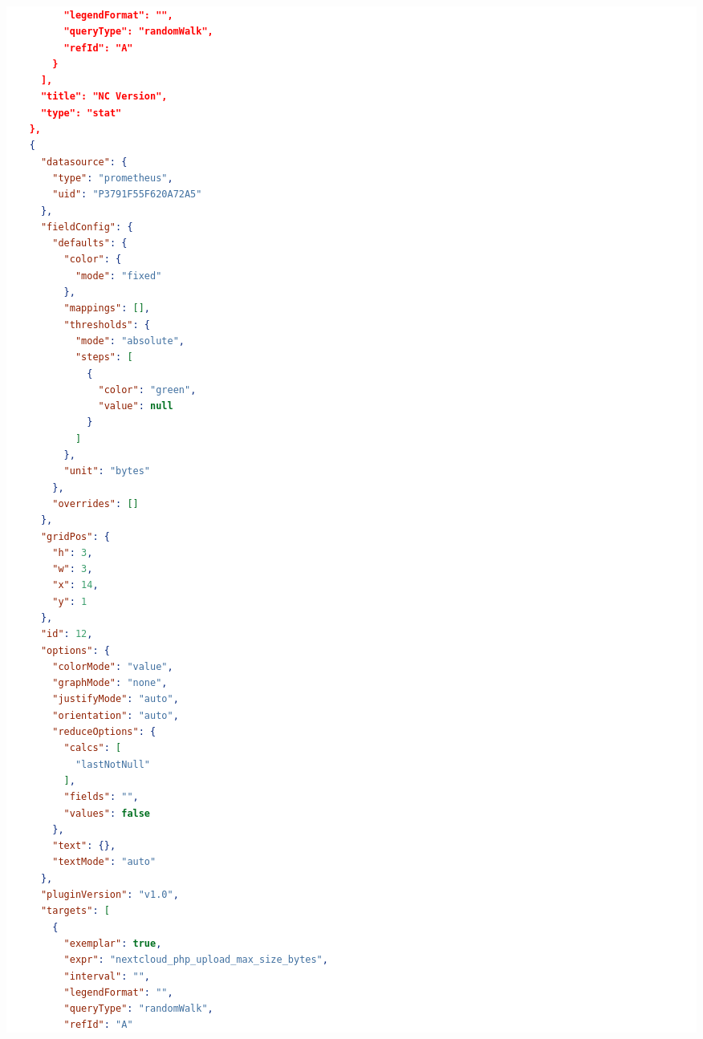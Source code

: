 ```json
          "legendFormat": "",
          "queryType": "randomWalk",
          "refId": "A"
        }
      ],
      "title": "NC Version",
      "type": "stat"
    },
    {
      "datasource": {
        "type": "prometheus",
        "uid": "P3791F55F620A72A5"
      },
      "fieldConfig": {
        "defaults": {
          "color": {
            "mode": "fixed"
          },
          "mappings": [],
          "thresholds": {
            "mode": "absolute",
            "steps": [
              {
                "color": "green",
                "value": null
              }
            ]
          },
          "unit": "bytes"
        },
        "overrides": []
      },
      "gridPos": {
        "h": 3,
        "w": 3,
        "x": 14,
        "y": 1
      },
      "id": 12,
      "options": {
        "colorMode": "value",
        "graphMode": "none",
        "justifyMode": "auto",
        "orientation": "auto",
        "reduceOptions": {
          "calcs": [
            "lastNotNull"
          ],
          "fields": "",
          "values": false
        },
        "text": {},
        "textMode": "auto"
      },
      "pluginVersion": "v1.0",
      "targets": [
        {
          "exemplar": true,
          "expr": "nextcloud_php_upload_max_size_bytes",
          "interval": "",
          "legendFormat": "",
          "queryType": "randomWalk",
          "refId": "A"
```